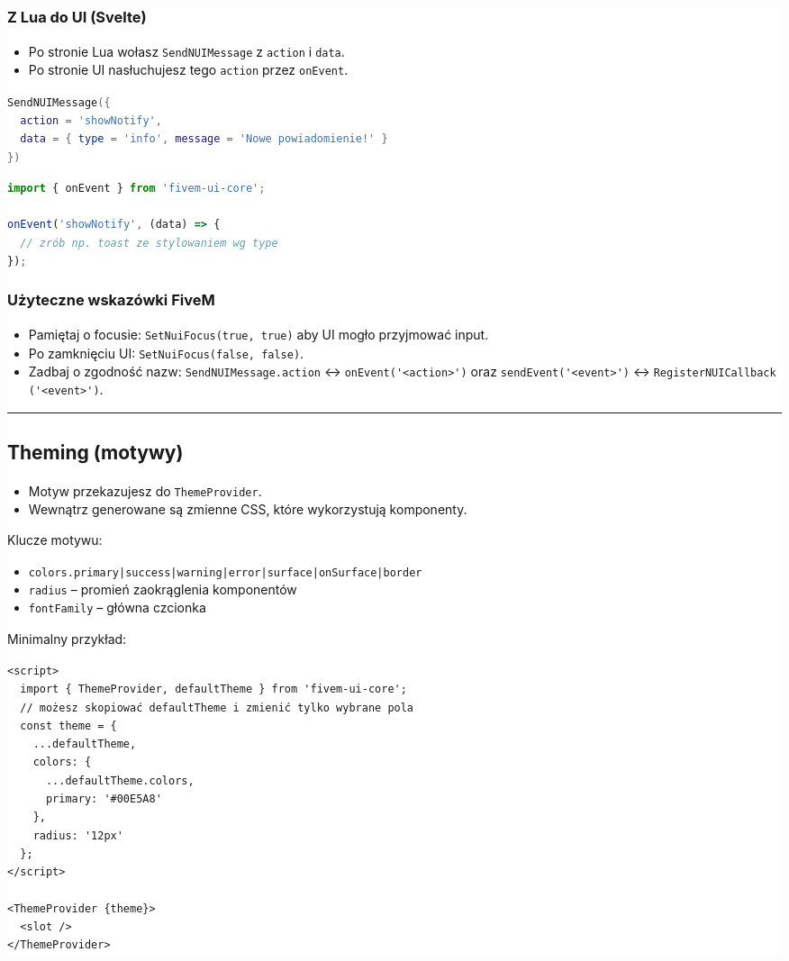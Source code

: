 ### Z Lua do UI (Svelte)
- Po stronie Lua wołasz `SendNUIMessage` z `action` i `data`.
- Po stronie UI nasłuchujesz tego `action` przez `onEvent`.

```lua
SendNUIMessage({
  action = 'showNotify',
  data = { type = 'info', message = 'Nowe powiadomienie!' }
})
```

```ts
import { onEvent } from 'fivem-ui-core';

onEvent('showNotify', (data) => {
  // zrób np. toast ze stylowaniem wg type
});
```

### Użyteczne wskazówki FiveM
- Pamiętaj o focusie: `SetNuiFocus(true, true)` aby UI mogło przyjmować input.
- Po zamknięciu UI: `SetNuiFocus(false, false)`.
- Zadbaj o zgodność nazw: `SendNUIMessage.action` ↔ `onEvent('<action>')` oraz `sendEvent('<event>')` ↔ `RegisterNUICallback('<event>')`.

---

## Theming (motywy)
- Motyw przekazujesz do `ThemeProvider`.
- Wewnątrz generowane są zmienne CSS, które wykorzystują komponenty.

Klucze motywu:
- `colors.primary|success|warning|error|surface|onSurface|border`
- `radius` – promień zaokrąglenia komponentów
- `fontFamily` – główna czcionka

Minimalny przykład:

```svelte
<script>
  import { ThemeProvider, defaultTheme } from 'fivem-ui-core';
  // możesz skopiować defaultTheme i zmienić tylko wybrane pola
  const theme = {
    ...defaultTheme,
    colors: {
      ...defaultTheme.colors,
      primary: '#00E5A8'
    },
    radius: '12px'
  };
</script>

<ThemeProvider {theme}>
  <slot />
</ThemeProvider>
```
